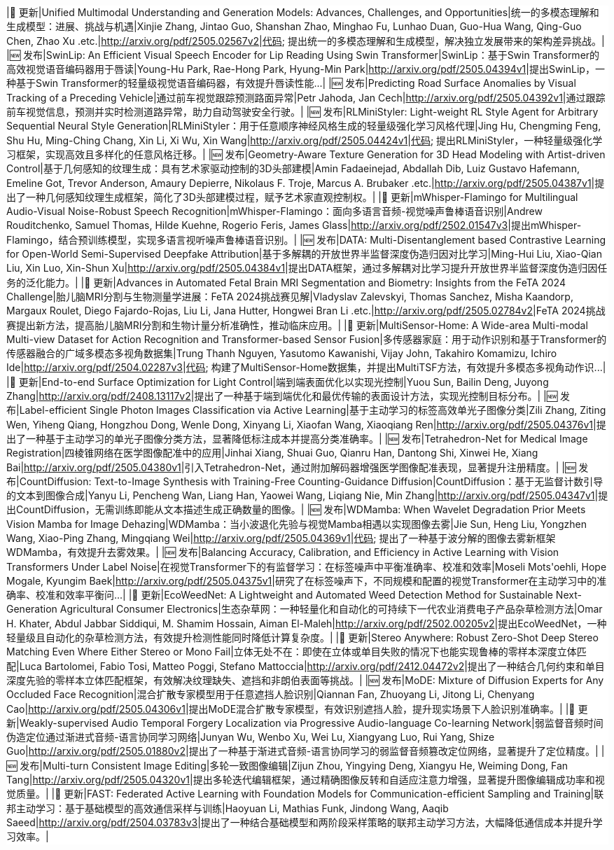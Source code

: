 |📝 更新|Unified Multimodal Understanding and Generation Models: Advances, Challenges, and Opportunities|统一的多模态理解和生成模型：进展、挑战与机遇|Xinjie Zhang, Jintao Guo, Shanshan Zhao, Minghao Fu, Lunhao Duan, Guo-Hua Wang, Qing-Guo Chen, Zhao Xu .etc.|<http://arxiv.org/pdf/2505.02567v2>|[代码](https://github.com/AIDC-AI/Awesome-Unified-Multimodal-Models); 提出统一的多模态理解和生成模型，解决独立发展带来的架构差异挑战。|
|🆕 发布|SwinLip: An Efficient Visual Speech Encoder for Lip Reading Using Swin Transformer|SwinLip：基于Swin Transformer的高效视觉语音编码器用于唇读|Young-Hu Park, Rae-Hong Park, Hyung-Min Park|<http://arxiv.org/pdf/2505.04394v1>|提出SwinLip，一种基于Swin Transformer的轻量级视觉语音编码器，有效提升唇读性能...|
|🆕 发布|Predicting Road Surface Anomalies by Visual Tracking of a Preceding Vehicle|通过前车视觉跟踪预测路面异常|Petr Jahoda, Jan Cech|<http://arxiv.org/pdf/2505.04392v1>|通过跟踪前车视觉信息，预测并实时检测道路异常，助力自动驾驶安全行驶。|
|🆕 发布|RLMiniStyler: Light-weight RL Style Agent for Arbitrary Sequential Neural Style Generation|RLMiniStyler：用于任意顺序神经风格生成的轻量级强化学习风格代理|Jing Hu, Chengming Feng, Shu Hu, Ming-Ching Chang, Xin Li, Xi Wu, Xin Wang|<http://arxiv.org/pdf/2505.04424v1>|[代码](https://github.com/fengxiaoming520/RLMiniStyler.); 提出RLMiniStyler，一种轻量级强化学习框架，实现高效且多样化的任意风格迁移。|
|🆕 发布|Geometry-Aware Texture Generation for 3D Head Modeling with Artist-driven Control|基于几何感知的纹理生成：具有艺术家驱动控制的3D头部建模|Amin Fadaeinejad, Abdallah Dib, Luiz Gustavo Hafemann, Emeline Got, Trevor Anderson, Amaury Depierre, Nikolaus F. Troje, Marcus A. Brubaker .etc.|<http://arxiv.org/pdf/2505.04387v1>|提出了一种几何感知纹理生成框架，简化了3D头部建模过程，赋予艺术家直观控制权。|
|📝 更新|mWhisper-Flamingo for Multilingual Audio-Visual Noise-Robust Speech Recognition|mWhisper-Flamingo：面向多语言音频-视觉噪声鲁棒语音识别|Andrew Rouditchenko, Samuel Thomas, Hilde Kuehne, Rogerio Feris, James Glass|<http://arxiv.org/pdf/2502.01547v3>|提出mWhisper-Flamingo，结合预训练模型，实现多语言视听噪声鲁棒语音识别。|
|🆕 发布|DATA: Multi-Disentanglement based Contrastive Learning for Open-World Semi-Supervised Deepfake Attribution|基于多解耦的开放世界半监督深度伪造归因对比学习|Ming-Hui Liu, Xiao-Qian Liu, Xin Luo, Xin-Shun Xu|<http://arxiv.org/pdf/2505.04384v1>|提出DATA框架，通过多解耦对比学习提升开放世界半监督深度伪造归因任务的泛化能力。|
|📝 更新|Advances in Automated Fetal Brain MRI Segmentation and Biometry: Insights from the FeTA 2024 Challenge|胎儿脑MRI分割与生物测量学进展：FeTA 2024挑战赛见解|Vladyslav Zalevskyi, Thomas Sanchez, Misha Kaandorp, Margaux Roulet, Diego Fajardo-Rojas, Liu Li, Jana Hutter, Hongwei Bran Li .etc.|<http://arxiv.org/pdf/2505.02784v2>|FeTA 2024挑战赛提出新方法，提高胎儿脑MRI分割和生物计量分析准确性，推动临床应用。|
|📝 更新|MultiSensor-Home: A Wide-area Multi-modal Multi-view Dataset for Action Recognition and Transformer-based Sensor Fusion|多传感器家庭：用于动作识别和基于Transformer的传感器融合的广域多模态多视角数据集|Trung Thanh Nguyen, Yasutomo Kawanishi, Vijay John, Takahiro Komamizu, Ichiro Ide|<http://arxiv.org/pdf/2504.02287v3>|[代码](https://github.com/thanhhff/MultiTSF.); 构建了MultiSensor-Home数据集，并提出MultiTSF方法，有效提升多模态多视角动作识...|
|📝 更新|End-to-end Surface Optimization for Light Control|端到端表面优化以实现光控制|Yuou Sun, Bailin Deng, Juyong Zhang|<http://arxiv.org/pdf/2408.13117v2>|提出了一种基于端到端优化和最优传输的表面设计方法，实现光控制目标分布。|
|🆕 发布|Label-efficient Single Photon Images Classification via Active Learning|基于主动学习的标签高效单光子图像分类|Zili Zhang, Ziting Wen, Yiheng Qiang, Hongzhou Dong, Wenle Dong, Xinyang Li, Xiaofan Wang, Xiaoqiang Ren|<http://arxiv.org/pdf/2505.04376v1>|提出了一种基于主动学习的单光子图像分类方法，显著降低标注成本并提高分类准确率。|
|🆕 发布|Tetrahedron-Net for Medical Image Registration|四棱锥网络在医学图像配准中的应用|Jinhai Xiang, Shuai Guo, Qianru Han, Dantong Shi, Xinwei He, Xiang Bai|<http://arxiv.org/pdf/2505.04380v1>|引入Tetrahedron-Net，通过附加解码器增强医学图像配准表现，显著提升注册精度。|
|🆕 发布|CountDiffusion: Text-to-Image Synthesis with Training-Free Counting-Guidance Diffusion|CountDiffusion：基于无监督计数引导的文本到图像合成|Yanyu Li, Pencheng Wan, Liang Han, Yaowei Wang, Liqiang Nie, Min Zhang|<http://arxiv.org/pdf/2505.04347v1>|提出CountDiffusion，无需训练即能从文本描述生成正确数量的图像。|
|🆕 发布|WDMamba: When Wavelet Degradation Prior Meets Vision Mamba for Image Dehazing|WDMamba：当小波退化先验与视觉Mamba相遇以实现图像去雾|Jie Sun, Heng Liu, Yongzhen Wang, Xiao-Ping Zhang, Mingqiang Wei|<http://arxiv.org/pdf/2505.04369v1>|[代码](https://github.com/SunJ000/WDMamba.); 提出了一种基于波分解的图像去雾新框架WDMamba，有效提升去雾效果。|
|🆕 发布|Balancing Accuracy, Calibration, and Efficiency in Active Learning with Vision Transformers Under Label Noise|在视觉Transformer下的有监督学习：在标签噪声中平衡准确率、校准和效率|Moseli Mots'oehli, Hope Mogale, Kyungim Baek|<http://arxiv.org/pdf/2505.04375v1>|研究了在标签噪声下，不同规模和配置的视觉Transformer在主动学习中的准确率、校准和效率平衡问...|
|📝 更新|EcoWeedNet: A Lightweight and Automated Weed Detection Method for Sustainable Next-Generation Agricultural Consumer Electronics|生态杂草网：一种轻量化和自动化的可持续下一代农业消费电子产品杂草检测方法|Omar H. Khater, Abdul Jabbar Siddiqui, M. Shamim Hossain, Aiman El-Maleh|<http://arxiv.org/pdf/2502.00205v2>|提出EcoWeedNet，一种轻量级且自动化的杂草检测方法，有效提升检测性能同时降低计算复杂度。|
|📝 更新|Stereo Anywhere: Robust Zero-Shot Deep Stereo Matching Even Where Either Stereo or Mono Fail|立体无处不在：即使在立体或单目失败的情况下也能实现鲁棒的零样本深度立体匹配|Luca Bartolomei, Fabio Tosi, Matteo Poggi, Stefano Mattoccia|<http://arxiv.org/pdf/2412.04472v2>|提出了一种结合几何约束和单目深度先验的零样本立体匹配框架，有效解决纹理缺失、遮挡和非朗伯表面等挑战。|
|🆕 发布|MoDE: Mixture of Diffusion Experts for Any Occluded Face Recognition|混合扩散专家模型用于任意遮挡人脸识别|Qiannan Fan, Zhuoyang Li, Jitong Li, Chenyang Cao|<http://arxiv.org/pdf/2505.04306v1>|提出MoDE混合扩散专家模型，有效识别遮挡人脸，提升现实场景下人脸识别准确率。|
|📝 更新|Weakly-supervised Audio Temporal Forgery Localization via Progressive Audio-language Co-learning Network|弱监督音频时间伪造定位通过渐进式音频-语言协同学习网络|Junyan Wu, Wenbo Xu, Wei Lu, Xiangyang Luo, Rui Yang, Shize Guo|<http://arxiv.org/pdf/2505.01880v2>|提出了一种基于渐进式音频-语言协同学习的弱监督音频篡改定位网络，显著提升了定位精度。|
|🆕 发布|Multi-turn Consistent Image Editing|多轮一致图像编辑|Zijun Zhou, Yingying Deng, Xiangyu He, Weiming Dong, Fan Tang|<http://arxiv.org/pdf/2505.04320v1>|提出多轮迭代编辑框架，通过精确图像反转和自适应注意力增强，显著提升图像编辑成功率和视觉质量。|
|📝 更新|FAST: Federated Active Learning with Foundation Models for Communication-efficient Sampling and Training|联邦主动学习：基于基础模型的高效通信采样与训练|Haoyuan Li, Mathias Funk, Jindong Wang, Aaqib Saeed|<http://arxiv.org/pdf/2504.03783v3>|提出了一种结合基础模型和两阶段采样策略的联邦主动学习方法，大幅降低通信成本并提升学习效率。|